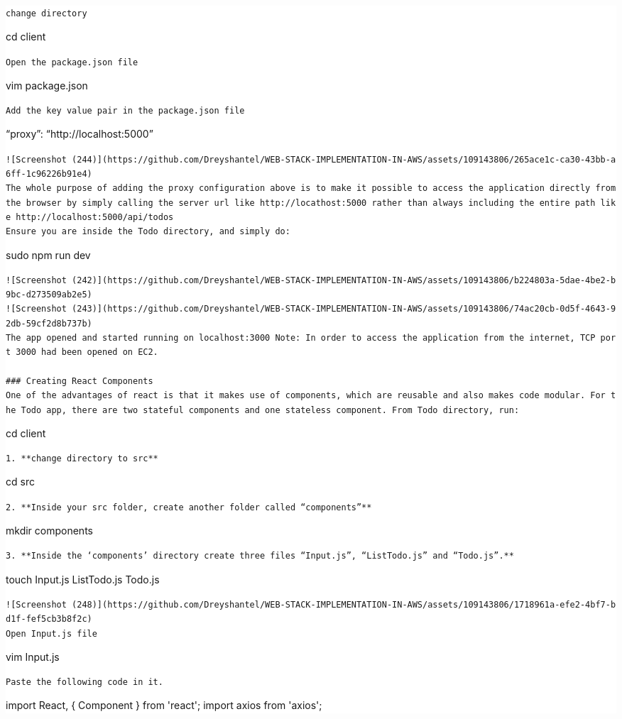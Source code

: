 ```
change directory
```
cd client
```
Open the package.json file
```
vim package.json
```
Add the key value pair in the package.json file
```
“proxy”: “http://localhost:5000”
```
![Screenshot (244)](https://github.com/Dreyshantel/WEB-STACK-IMPLEMENTATION-IN-AWS/assets/109143806/265ace1c-ca30-43bb-a6ff-1c96226b91e4)
The whole purpose of adding the proxy configuration above is to make it possible to access the application directly from the browser by simply calling the server url like http://locathost:5000 rather than always including the entire path like http://localhost:5000/api/todos
Ensure you are inside the Todo directory, and simply do:
```
sudo npm run dev
```
![Screenshot (242)](https://github.com/Dreyshantel/WEB-STACK-IMPLEMENTATION-IN-AWS/assets/109143806/b224803a-5dae-4be2-b9bc-d273509ab2e5)
![Screenshot (243)](https://github.com/Dreyshantel/WEB-STACK-IMPLEMENTATION-IN-AWS/assets/109143806/74ac20cb-0d5f-4643-92db-59cf2d8b737b)
The app opened and started running on localhost:3000 Note: In order to access the application from the internet, TCP port 3000 had been opened on EC2.

### Creating React Components
One of the advantages of react is that it makes use of components, which are reusable and also makes code modular. For the Todo app, there are two stateful components and one stateless component. From Todo directory, run:
```
cd client
```
1. **change directory to src**
```
cd src
```
2. **Inside your src folder, create another folder called “components”**
```
mkdir components
```
3. **Inside the ‘components’ directory create three files “Input.js”, “ListTodo.js” and “Todo.js”.**
```
touch Input.js ListTodo.js Todo.js
```
![Screenshot (248)](https://github.com/Dreyshantel/WEB-STACK-IMPLEMENTATION-IN-AWS/assets/109143806/1718961a-efe2-4bf7-bd1f-fef5cb3b8f2c)
Open Input.js file
```
vim Input.js
```
Paste the following code in it.
```
import React, { Component } from 'react';
import axios from 'axios';

